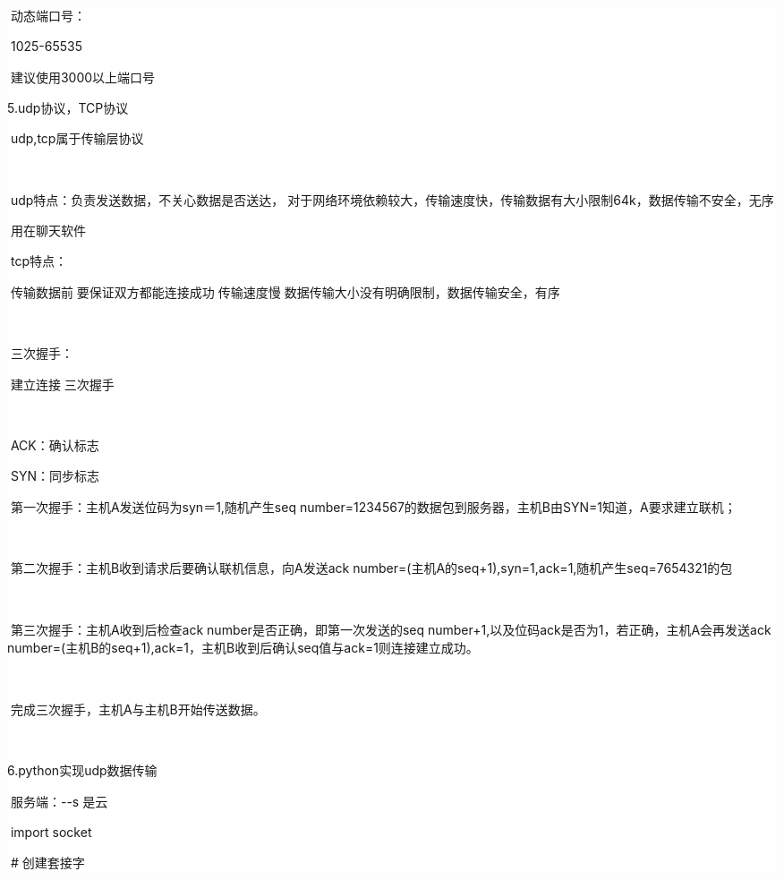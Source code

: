 ​	    动态端口号：

​	        1025-65535

​	        建议使用3000以上端口号





5.udp协议，TCP协议

​    udp,tcp属于传输层协议

​	

​	udp特点：负责发送数据，不关心数据是否送达， 对于网络环境依赖较大，传输速度快，传输数据有大小限制64k，数据传输不安全，无序

​	        用在聊天软件

​	tcp特点：

​	    传输数据前 要保证双方都能连接成功 传输速度慢 数据传输大小没有明确限制，数据传输安全，有序

​	

​	三次握手：

​	建立连接 三次握手

​	

​	ACK：确认标志

​	SYN：同步标志

​	第一次握手：主机A发送位码为syn＝1,随机产生seq number=1234567的数据包到服务器，主机B由SYN=1知道，A要求建立联机；

​	

​	第二次握手：主机B收到请求后要确认联机信息，向A发送ack number=(主机A的seq+1),syn=1,ack=1,随机产生seq=7654321的包

​	

​	第三次握手：主机A收到后检查ack number是否正确，即第一次发送的seq number+1,以及位码ack是否为1，若正确，主机A会再发送ack number=(主机B的seq+1),ack=1，主机B收到后确认seq值与ack=1则连接建立成功。

​	

​	完成三次握手，主机A与主机B开始传送数据。





​			





6.python实现udp数据传输



​	服务端：--s  是云

​	import socket

​	# 创建套接字
